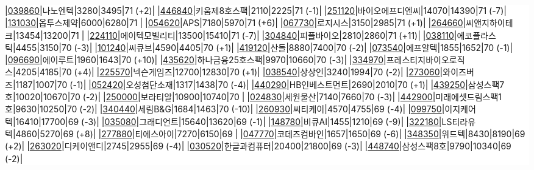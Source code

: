 |[039860](https://finance.daum.net/quotes/A039860)|나노엔텍|3280|3495|71 (+2)|
|[446840](https://finance.daum.net/quotes/A446840)|키움제8호스팩|2110|2225|71 (-1)|
|[251120](https://finance.daum.net/quotes/A251120)|바이오에프디엔씨|14070|14390|71 (-7)|
|[131030](https://finance.daum.net/quotes/A131030)|옵투스제약|6000|6280|71 |
|[054620](https://finance.daum.net/quotes/A054620)|APS|7180|5970|71 (+6)|
|[067730](https://finance.daum.net/quotes/A067730)|로지시스|3150|2985|71 (+1)|
|[264660](https://finance.daum.net/quotes/A264660)|씨앤지하이테크|13454|13200|71 |
|[224110](https://finance.daum.net/quotes/A224110)|에이텍모빌리티|13500|15410|71 (-7)|
|[304840](https://finance.daum.net/quotes/A304840)|피플바이오|2810|2860|71 (+11)|
|[038110](https://finance.daum.net/quotes/A038110)|에코플라스틱|4455|3150|70 (-3)|
|[101240](https://finance.daum.net/quotes/A101240)|씨큐브|4590|4405|70 (+1)|
|[419120](https://finance.daum.net/quotes/A419120)|산돌|8880|7400|70 (-2)|
|[073540](https://finance.daum.net/quotes/A073540)|에프알텍|1855|1652|70 (-1)|
|[096690](https://finance.daum.net/quotes/A096690)|에이루트|1960|1643|70 (+10)|
|[435620](https://finance.daum.net/quotes/A435620)|하나금융25호스팩|9970|10660|70 (-3)|
|[334970](https://finance.daum.net/quotes/A334970)|프레스티지바이오로직스|4205|4185|70 (+4)|
|[225570](https://finance.daum.net/quotes/A225570)|넥슨게임즈|12700|12830|70 (+1)|
|[038540](https://finance.daum.net/quotes/A038540)|상상인|3240|1994|70 (-2)|
|[273060](https://finance.daum.net/quotes/A273060)|와이즈버즈|1187|1007|70 (-1)|
|[052420](https://finance.daum.net/quotes/A052420)|오성첨단소재|1317|1438|70 (-4)|
|[440290](https://finance.daum.net/quotes/A440290)|HB인베스트먼트|2690|2010|70 (+1)|
|[439250](https://finance.daum.net/quotes/A439250)|삼성스팩7호|10020|10670|70 (-2)|
|[250000](https://finance.daum.net/quotes/A250000)|보라티알|10900|10740|70 |
|[024830](https://finance.daum.net/quotes/A024830)|세원물산|7140|7660|70 (-3)|
|[442900](https://finance.daum.net/quotes/A442900)|미래에셋드림스팩1호|9630|10250|70 (-2)|
|[340440](https://finance.daum.net/quotes/A340440)|세림B&G|1684|1463|70 (-10)|
|[260930](https://finance.daum.net/quotes/A260930)|씨티케이|4570|4755|69 (-4)|
|[099750](https://finance.daum.net/quotes/A099750)|이지케어텍|16410|17700|69 (-3)|
|[035080](https://finance.daum.net/quotes/A035080)|그래디언트|15640|13620|69 (-1)|
|[148780](https://finance.daum.net/quotes/A148780)|비큐AI|1455|1210|69 (-9)|
|[322180](https://finance.daum.net/quotes/A322180)|LS티라유텍|4860|5270|69 (+8)|
|[277880](https://finance.daum.net/quotes/A277880)|티에스아이|7270|6150|69 |
|[047770](https://finance.daum.net/quotes/A047770)|코데즈컴바인|1657|1650|69 (-6)|
|[348350](https://finance.daum.net/quotes/A348350)|위드텍|8430|8190|69 (+2)|
|[263020](https://finance.daum.net/quotes/A263020)|디케이앤디|2745|2955|69 (-4)|
|[030520](https://finance.daum.net/quotes/A030520)|한글과컴퓨터|20400|21800|69 (-3)|
|[448740](https://finance.daum.net/quotes/A448740)|삼성스팩8호|9790|10340|69 (-2)|